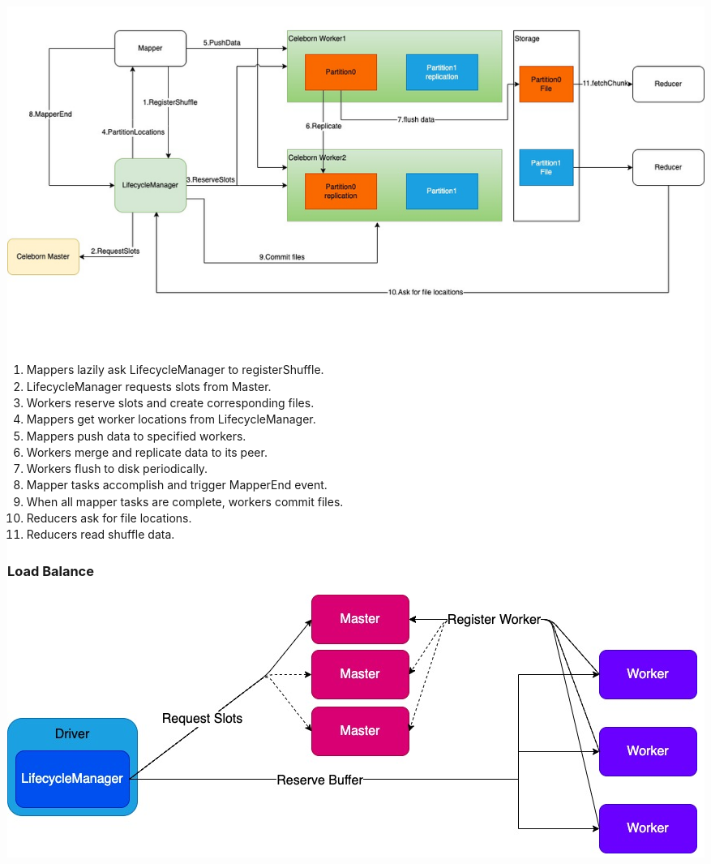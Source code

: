 ![Celeborn shuffle](assets/img/shuffle-procedure.jpg)
1. Mappers lazily ask LifecycleManager to registerShuffle.
2. LifecycleManager requests slots from Master.
3. Workers reserve slots and create corresponding files.
4. Mappers get worker locations from LifecycleManager.
5. Mappers push data to specified workers.
6. Workers merge and replicate data to its peer.
7. Workers flush to disk periodically.
8. Mapper tasks accomplish and trigger MapperEnd event.
9. When all mapper tasks are complete, workers commit files.
10. Reducers ask for file locations.
11. Reducers read shuffle data.

### Load Balance
![Load Balance](assets/img/celeborn_load_balance.jpg)
